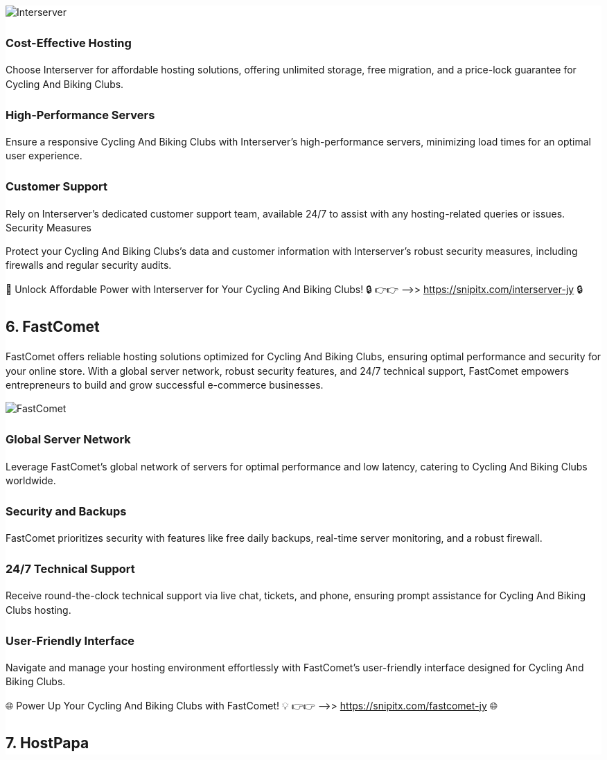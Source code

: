 ![Interserver](https://i.imgur.com/OM5dOEW.jpeg "Interserver Hosting")

### Cost-Effective Hosting
Choose Interserver for affordable hosting solutions, offering unlimited storage, free migration, and a price-lock guarantee for Cycling And Biking Clubs.

### High-Performance Servers
Ensure a responsive Cycling And Biking Clubs with Interserver’s high-performance servers, minimizing load times for an optimal user experience.

### Customer Support
Rely on Interserver’s dedicated customer support team, available 24/7 to assist with any hosting-related queries or issues.
Security Measures

Protect your Cycling And Biking Clubs’s data and customer information with Interserver’s robust security measures, including firewalls and regular security audits.

💸 Unlock Affordable Power with Interserver for Your Cycling And Biking Clubs! 🔒
👉👉 -->> https://snipitx.com/interserver-jy 🔒

## 6. FastComet

FastComet offers reliable hosting solutions optimized for Cycling And Biking Clubs, ensuring optimal performance and security for your online store. With a global server network, robust security features, and 24/7 technical support, FastComet empowers entrepreneurs to build and grow successful e-commerce businesses.

![FastComet](https://i.imgur.com/7qgXuWp.png "FastComet Hosting")

### Global Server Network
Leverage FastComet’s global network of servers for optimal performance and low latency, catering to Cycling And Biking Clubs worldwide.

### Security and Backups
FastComet prioritizes security with features like free daily backups, real-time server monitoring, and a robust firewall.

### 24/7 Technical Support
Receive round-the-clock technical support via live chat, tickets, and phone, ensuring prompt assistance for Cycling And Biking Clubs hosting.

### User-Friendly Interface
Navigate and manage your hosting environment effortlessly with FastComet’s user-friendly interface designed for Cycling And Biking Clubs.

🌐 Power Up Your Cycling And Biking Clubs with FastComet! 💡
👉👉 -->> https://snipitx.com/fastcomet-jy 🌐

## 7. HostPapa
